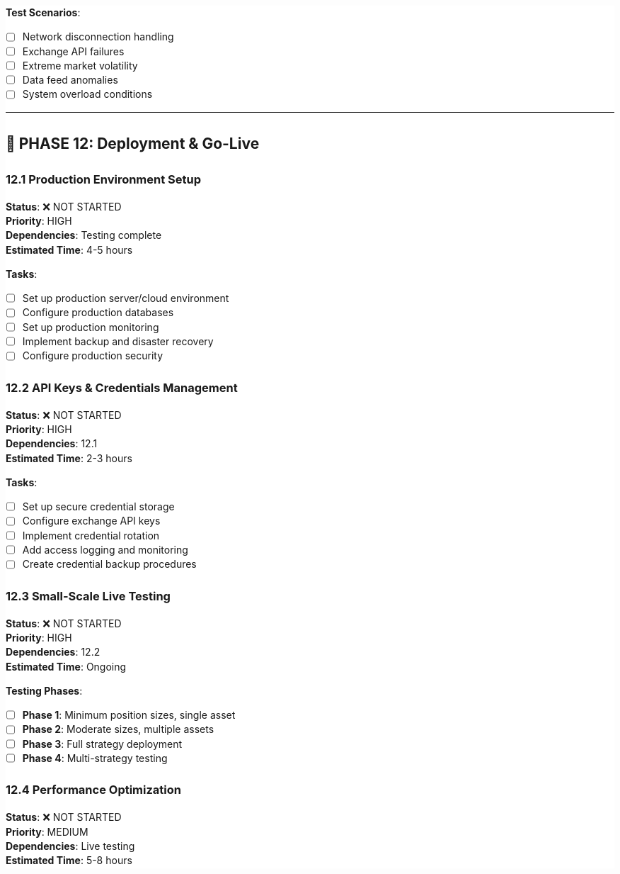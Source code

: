 **Test Scenarios**:
- [ ] Network disconnection handling
- [ ] Exchange API failures
- [ ] Extreme market volatility
- [ ] Data feed anomalies
- [ ] System overload conditions

---

## 🚀 PHASE 12: Deployment & Go-Live

### 12.1 Production Environment Setup
**Status**: ❌ NOT STARTED  
**Priority**: HIGH  
**Dependencies**: Testing complete  
**Estimated Time**: 4-5 hours

**Tasks**:
- [ ] Set up production server/cloud environment
- [ ] Configure production databases
- [ ] Set up production monitoring
- [ ] Implement backup and disaster recovery
- [ ] Configure production security

### 12.2 API Keys & Credentials Management
**Status**: ❌ NOT STARTED  
**Priority**: HIGH  
**Dependencies**: 12.1  
**Estimated Time**: 2-3 hours

**Tasks**:
- [ ] Set up secure credential storage
- [ ] Configure exchange API keys
- [ ] Implement credential rotation
- [ ] Add access logging and monitoring
- [ ] Create credential backup procedures

### 12.3 Small-Scale Live Testing
**Status**: ❌ NOT STARTED  
**Priority**: HIGH  
**Dependencies**: 12.2  
**Estimated Time**: Ongoing

**Testing Phases**:
- [ ] **Phase 1**: Minimum position sizes, single asset
- [ ] **Phase 2**: Moderate sizes, multiple assets
- [ ] **Phase 3**: Full strategy deployment
- [ ] **Phase 4**: Multi-strategy testing

### 12.4 Performance Optimization
**Status**: ❌ NOT STARTED  
**Priority**: MEDIUM  
**Dependencies**: Live testing  
**Estimated Time**: 5-8 hours
